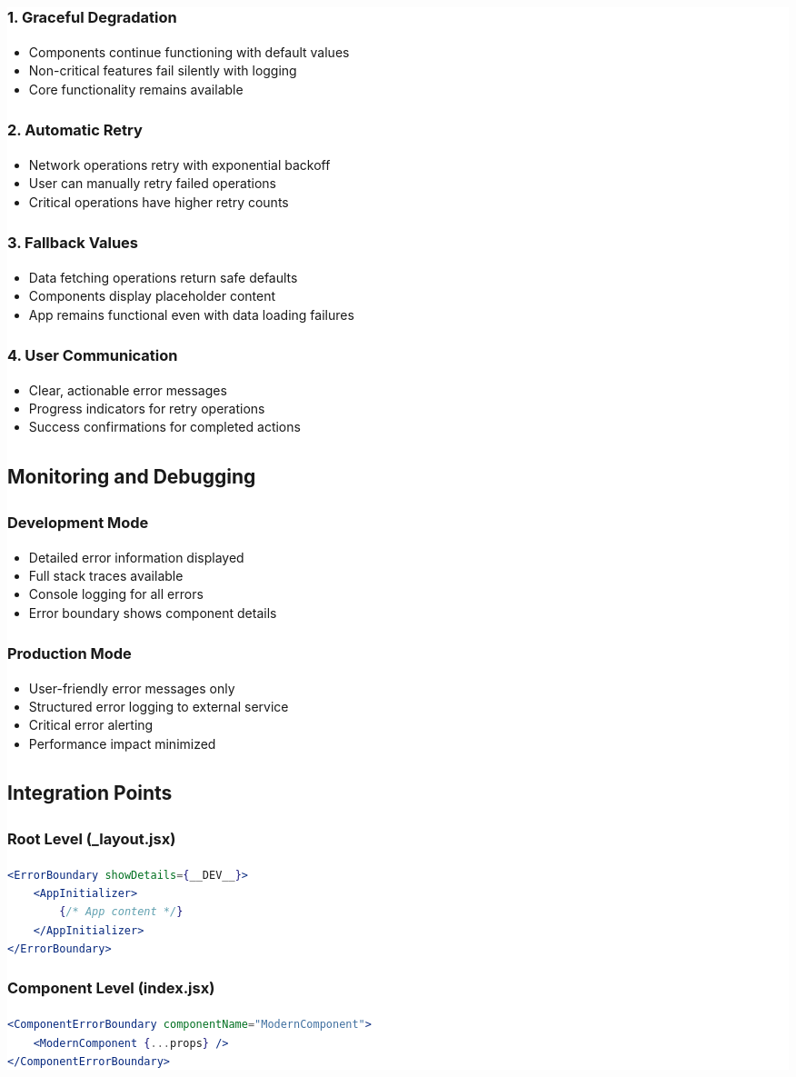 ### 1. Graceful Degradation
- Components continue functioning with default values
- Non-critical features fail silently with logging
- Core functionality remains available

### 2. Automatic Retry
- Network operations retry with exponential backoff
- User can manually retry failed operations
- Critical operations have higher retry counts

### 3. Fallback Values
- Data fetching operations return safe defaults
- Components display placeholder content
- App remains functional even with data loading failures

### 4. User Communication
- Clear, actionable error messages
- Progress indicators for retry operations
- Success confirmations for completed actions

## Monitoring and Debugging

### Development Mode
- Detailed error information displayed
- Full stack traces available
- Console logging for all errors
- Error boundary shows component details

### Production Mode
- User-friendly error messages only
- Structured error logging to external service
- Critical error alerting
- Performance impact minimized

## Integration Points

### Root Level (_layout.jsx)
```jsx
<ErrorBoundary showDetails={__DEV__}>
    <AppInitializer>
        {/* App content */}
    </AppInitializer>
</ErrorBoundary>
```

### Component Level (index.jsx)
```jsx
<ComponentErrorBoundary componentName="ModernComponent">
    <ModernComponent {...props} />
</ComponentErrorBoundary>
```
